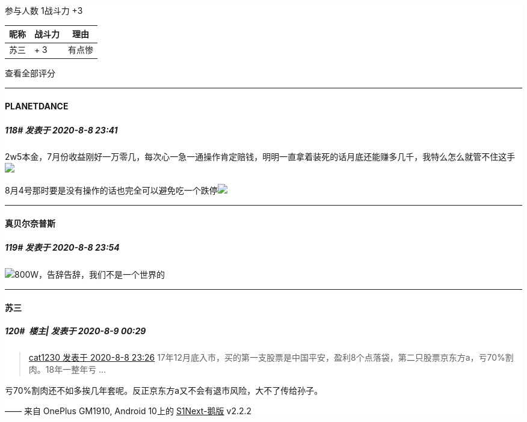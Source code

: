 

 参与人数 1战斗力 +3

|昵称|战斗力|理由|
|----|---|---|
| 苏三| + 3|有点惨|



查看全部评分






*****

####  PLANETDANCE  
##### 118#       发表于 2020-8-8 23:41




2w5本金，7月份收益刚好一万零几，每次心一急一通操作肯定赔钱，明明一直拿着装死的话月底还能赚多几千，我特么怎么就管不住这手<img src="https://static.saraba1st.com/image/smiley/face2017/145.png" referrerpolicy="no-referrer">

8月4号那时要是没有操作的话也完全可以避免吃一个跌停<img src="https://static.saraba1st.com/image/smiley/face2017/211.gif" referrerpolicy="no-referrer">







*****

####  真贝尔奈普斯  
##### 119#       发表于 2020-8-8 23:54



<img src="https://static.saraba1st.com/image/smiley/face2017/001.png" referrerpolicy="no-referrer">800W，告辞告辞，我们不是一个世界的







*****

####  苏三  
##### 120#         楼主| 发表于 2020-8-9 00:29



<blockquote><a href="httphttps://bbs.saraba1st.com/2b/forum.php?mod=redirect&amp;goto=findpost&amp;pid=48364309&amp;ptid=1953746" target="_blank">cat1230 发表于 2020-8-8 23:26</a>
17年12月底入市，买的第一支股票是中国平安，盈利8个点落袋，第二只股票京东方a，亏70%割肉。18年一整年亏 ...</blockquote>
亏70%割肉还不如多挨几年套呢。反正京东方a又不会有退市风险，大不了传给孙子。

—— 来自 OnePlus GM1910, Android 10上的 [S1Next-鹅版](https://github.com/ykrank/S1-Next/releases) v2.2.2

